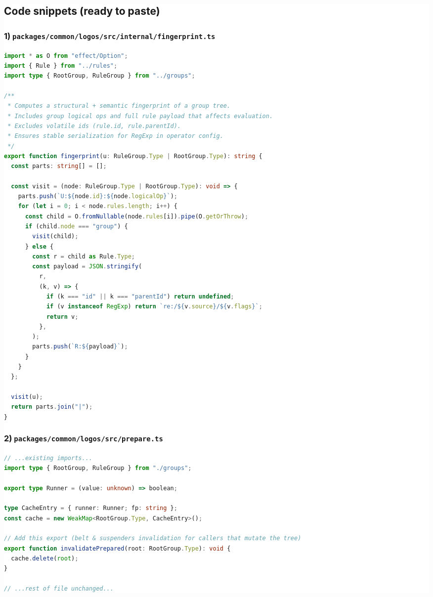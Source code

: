 ## Code snippets (ready to paste)

### 1) `packages/common/logos/src/internal/fingerprint.ts`
```ts
import * as O from "effect/Option";
import { Rule } from "../rules";
import type { RootGroup, RuleGroup } from "../groups";

/**
 * Computes a structural + semantic fingerprint of a group tree.
 * Includes group logical ops and full rule payload that affects evaluation.
 * Excludes volatile ids (rule.id, rule.parentId).
 * Ensures stable serialization for RegExp in operator config.
 */
export function fingerprint(u: RuleGroup.Type | RootGroup.Type): string {
  const parts: string[] = [];

  const visit = (node: RuleGroup.Type | RootGroup.Type): void => {
    parts.push(`U:${node.id}:${node.logicalOp}`);
    for (let i = 0; i < node.rules.length; i++) {
      const child = O.fromNullable(node.rules[i]).pipe(O.getOrThrow);
      if (child.node === "group") {
        visit(child);
      } else {
        const r = child as Rule.Type;
        const payload = JSON.stringify(
          r,
          (k, v) => {
            if (k === "id" || k === "parentId") return undefined;
            if (v instanceof RegExp) return `re:/${v.source}/${v.flags}`;
            return v;
          },
        );
        parts.push(`R:${payload}`);
      }
    }
  };

  visit(u);
  return parts.join("|");
}
```

### 2) `packages/common/logos/src/prepare.ts`
```ts
// ...existing imports...
import type { RootGroup, RuleGroup } from "./groups";

export type Runner = (value: unknown) => boolean;

type CacheEntry = { runner: Runner; fp: string };
const cache = new WeakMap<RootGroup.Type, CacheEntry>();

// Add this export (belt & suspenders invalidation for callers that mutate the tree)
export function invalidatePrepared(root: RootGroup.Type): void {
  cache.delete(root);
}

// ...rest of file unchanged...
```
